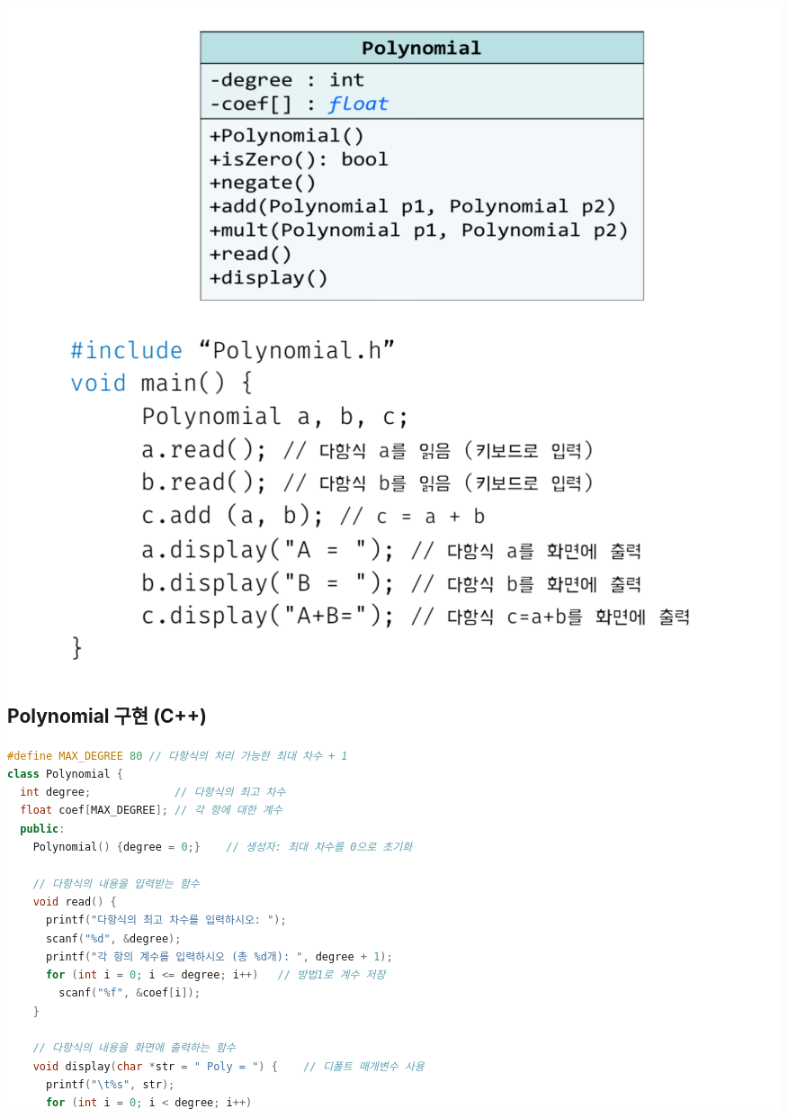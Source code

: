 <img src="/assets/img/blog/polynomial_class.png">
</p>

## Polynomial 구현 (C++)

~~~cpp
#define MAX_DEGREE 80 // 다항식의 처리 가능한 최대 차수 + 1
class Polynomial {
  int degree;             // 다항식의 최고 차수
  float coef[MAX_DEGREE]; // 각 항에 대한 계수
  public:
    Polynomial() {degree = 0;}    // 생성자: 최대 차수를 0으로 초기화

    // 다항식의 내용을 입력받는 함수
    void read() {
      printf("다항식의 최고 차수를 입력하시오: ");
      scanf("%d", &degree);
      printf("각 항의 계수를 입력하시오 (총 %d개): ", degree + 1);
      for (int i = 0; i <= degree; i++)   // 방법1로 계수 저장
        scanf("%f", &coef[i]);
    }

    // 다항식의 내용을 화면에 출력하는 함수
    void display(char *str = " Poly = ") {    // 디폴트 매개변수 사용
      printf("\t%s", str);
      for (int i = 0; i < degree; i++)
~~~